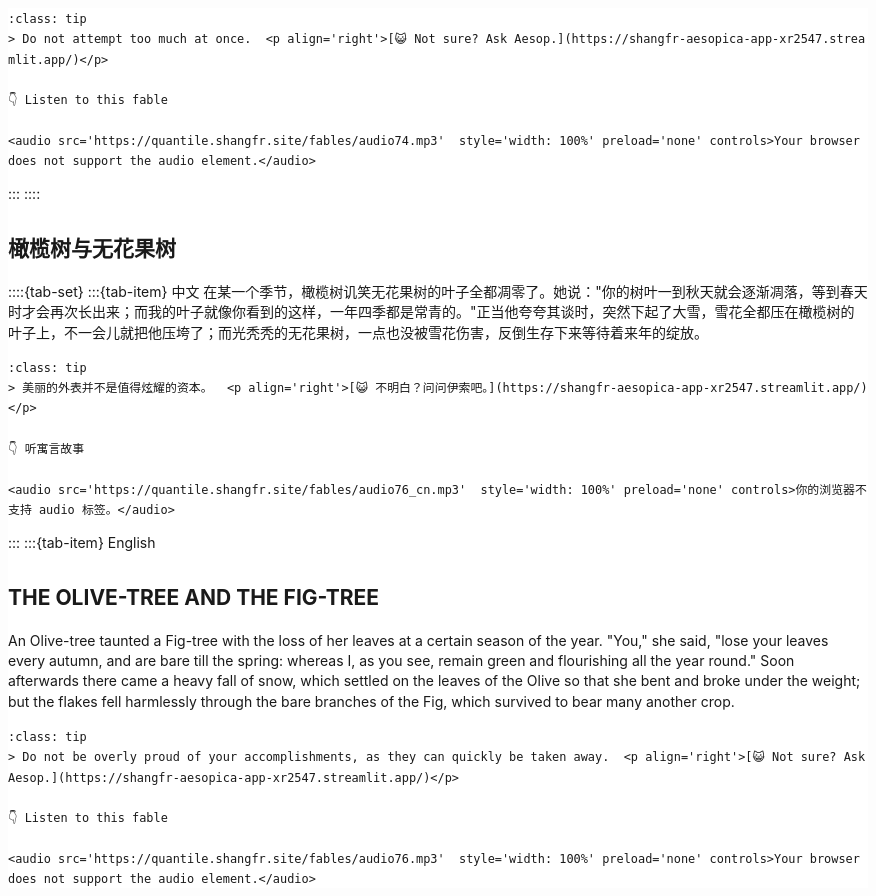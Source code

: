 ```{admonition} **Moral**
:class: tip
> Do not attempt too much at once.  <p align='right'>[😺 Not sure? Ask Aesop.](https://shangfr-aesopica-app-xr2547.streamlit.app/)</p>

👇 Listen to this fable

<audio src='https://quantile.shangfr.site/fables/audio74.mp3'  style='width: 100%' preload='none' controls>Your browser does not support the audio element.</audio>

```

 
:::
::::
    
## 橄榄树与无花果树


::::{tab-set}
:::{tab-item} 中文
在某一个季节，橄榄树讥笑无花果树的叶子全都凋零了。她说："你的树叶一到秋天就会逐渐凋落，等到春天时才会再次长出来；而我的叶子就像你看到的这样，一年四季都是常青的。"正当他夸夸其谈时，突然下起了大雪，雪花全都压在橄榄树的叶子上，不一会儿就把他压垮了；而光秃秃的无花果树，一点也没被雪花伤害，反倒生存下来等待着来年的绽放。

```{admonition} **寓意**
:class: tip
> 美丽的外表并不是值得炫耀的资本。  <p align='right'>[😺 不明白？问问伊索吧。](https://shangfr-aesopica-app-xr2547.streamlit.app/)</p>

👇 听寓言故事

<audio src='https://quantile.shangfr.site/fables/audio76_cn.mp3'  style='width: 100%' preload='none' controls>你的浏览器不支持 audio 标签。</audio>

```

 
:::
:::{tab-item} English
## THE OLIVE-TREE AND THE FIG-TREE

An Olive-tree taunted a Fig-tree with the loss of her leaves at a certain season of the year. "You," she said, "lose your leaves every autumn, and are bare till the spring: whereas I, as you see, remain green and flourishing all the year round." Soon afterwards there came a heavy fall of snow, which settled on the leaves of the Olive so that she bent and broke under the weight; but the flakes fell harmlessly through the bare branches of the Fig, which survived to bear many another crop.

```{admonition} **Moral**
:class: tip
> Do not be overly proud of your accomplishments, as they can quickly be taken away.  <p align='right'>[😺 Not sure? Ask Aesop.](https://shangfr-aesopica-app-xr2547.streamlit.app/)</p>

👇 Listen to this fable

<audio src='https://quantile.shangfr.site/fables/audio76.mp3'  style='width: 100%' preload='none' controls>Your browser does not support the audio element.</audio>

```

